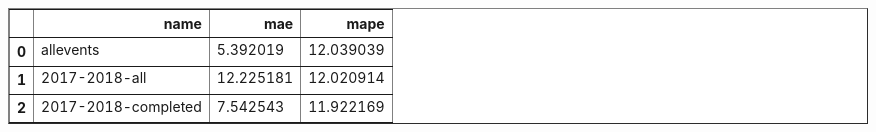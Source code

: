 


<div>
<style scoped>
    .dataframe tbody tr th:only-of-type {
        vertical-align: middle;
    }

    .dataframe tbody tr th {
        vertical-align: top;
    }

    .dataframe thead th {
        text-align: right;
    }
</style>
<table border="1" class="dataframe">
  <thead>
    <tr style="text-align: right;">
      <th></th>
      <th>name</th>
      <th>mae</th>
      <th>mape</th>
    </tr>
  </thead>
  <tbody>
    <tr>
      <th>0</th>
      <td>allevents</td>
      <td>5.392019</td>
      <td>12.039039</td>
    </tr>
    <tr>
      <th>1</th>
      <td>2017-2018-all</td>
      <td>12.225181</td>
      <td>12.020914</td>
    </tr>
    <tr>
      <th>2</th>
      <td>2017-2018-completed</td>
      <td>7.542543</td>
      <td>11.922169</td>
    </tr>
  </tbody>
</table>
</div>


